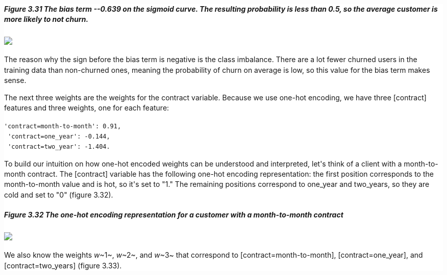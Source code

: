 

##### Figure 3.31 The bias term --0.639 on the sigmoid curve. The resulting probability is less than 0.5, so the average customer is more likely to not churn.

![](https://drek4537l1klr.cloudfront.net/grigorev/Figures/03_31.png)



The
reason why the sign before the bias term is negative is the class
imbalance. There are a lot fewer churned users in the training data than
non-churned ones, meaning the probability of churn on average is low, so
this value for the bias term makes
sense.



The
next three weights are the weights for the contract variable. Because we
use one-hot encoding, we have three [contract] features and three
weights, one for each
feature:




``` 
'contract=month-to-month': 0.91,
 'contract=one_year': -0.144,
 'contract=two_year': -1.404.
```













To
build our intuition on how one-hot encoded weights can be understood and
interpreted, let's think of a client with a month-to-month contract. The
[contract] variable has the following one-hot encoding
representation: the first position corresponds to the month-to-month
value and is hot, so it's set to "1." The remaining positions correspond
to one\_year and two\_years, so they are cold and set to "0" (figure
3.32).



##### Figure 3.32 The one-hot encoding representation for a customer with a month-to-month contract

![](https://drek4537l1klr.cloudfront.net/grigorev/Figures/03_32.png)



We
also know the weights *w*~1~, *w*~2~, and *w*~3~ that correspond to
[contract=month-to-month], [contract=one\_year], and
[contract=two\_years] (figure 3.33).
